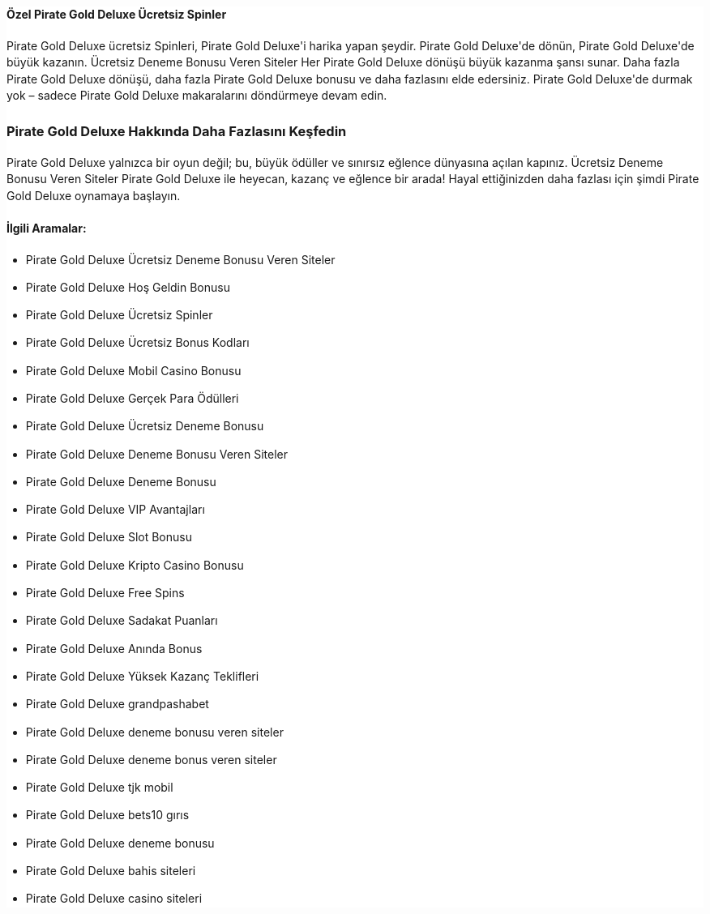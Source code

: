 #### Özel Pirate Gold Deluxe Ücretsiz Spinler

Pirate Gold Deluxe ücretsiz Spinleri, Pirate Gold Deluxe'i harika yapan şeydir. Pirate Gold Deluxe'de dönün, Pirate Gold Deluxe'de büyük kazanın. Ücretsiz Deneme Bonusu Veren Siteler Her Pirate Gold Deluxe dönüşü büyük kazanma şansı sunar. Daha fazla Pirate Gold Deluxe dönüşü, daha fazla Pirate Gold Deluxe bonusu ve daha fazlasını elde edersiniz. Pirate Gold Deluxe'de durmak yok – sadece Pirate Gold Deluxe makaralarını döndürmeye devam edin.

### Pirate Gold Deluxe Hakkında Daha Fazlasını Keşfedin

Pirate Gold Deluxe yalnızca bir oyun değil; bu, büyük ödüller ve sınırsız eğlence dünyasına açılan kapınız. Ücretsiz Deneme Bonusu Veren Siteler Pirate Gold Deluxe ile heyecan, kazanç ve eğlence bir arada! Hayal ettiğinizden daha fazlası için şimdi Pirate Gold Deluxe oynamaya başlayın.

#### İlgili Aramalar:
- Pirate Gold Deluxe Ücretsiz Deneme Bonusu Veren Siteler

- Pirate Gold Deluxe Hoş Geldin Bonusu  

- Pirate Gold Deluxe Ücretsiz Spinler  

- Pirate Gold Deluxe Ücretsiz Bonus Kodları  

- Pirate Gold Deluxe Mobil Casino Bonusu  

- Pirate Gold Deluxe Gerçek Para Ödülleri  

- Pirate Gold Deluxe Ücretsiz Deneme Bonusu

- Pirate Gold Deluxe Deneme Bonusu Veren Siteler

- Pirate Gold Deluxe Deneme Bonusu

- Pirate Gold Deluxe VIP Avantajları  

- Pirate Gold Deluxe Slot Bonusu  

- Pirate Gold Deluxe Kripto Casino Bonusu  

- Pirate Gold Deluxe Free Spins  

- Pirate Gold Deluxe Sadakat Puanları  

- Pirate Gold Deluxe Anında Bonus  

- Pirate Gold Deluxe Yüksek Kazanç Teklifleri  

- Pirate Gold Deluxe grandpashabet

- Pirate Gold Deluxe deneme bonusu veren siteler

- Pirate Gold Deluxe deneme bonus veren siteler

- Pirate Gold Deluxe tjk mobil

- Pirate Gold Deluxe bets10 gırıs

- Pirate Gold Deluxe deneme bonusu

- Pirate Gold Deluxe bahis siteleri

- Pirate Gold Deluxe casino siteleri
